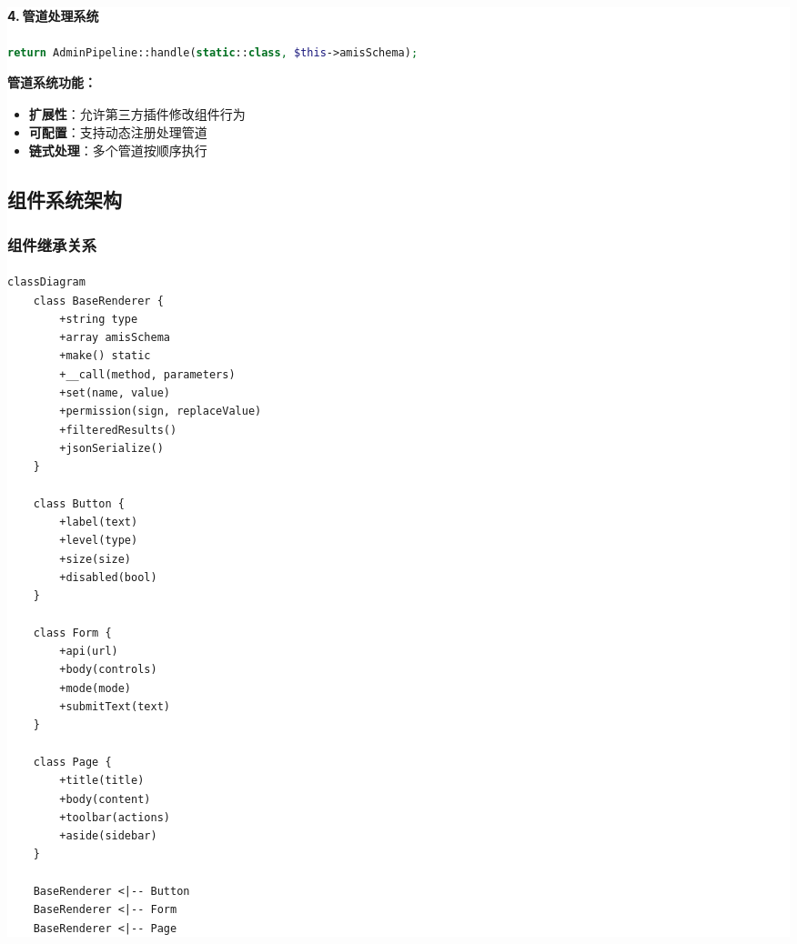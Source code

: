 #### 4. 管道处理系统

```php
return AdminPipeline::handle(static::class, $this->amisSchema);
```

**管道系统功能：**
- **扩展性**：允许第三方插件修改组件行为
- **可配置**：支持动态注册处理管道
- **链式处理**：多个管道按顺序执行

## 组件系统架构

### 组件继承关系

```mermaid
classDiagram
    class BaseRenderer {
        +string type
        +array amisSchema
        +make() static
        +__call(method, parameters)
        +set(name, value)
        +permission(sign, replaceValue)
        +filteredResults()
        +jsonSerialize()
    }

    class Button {
        +label(text)
        +level(type)
        +size(size)
        +disabled(bool)
    }

    class Form {
        +api(url)
        +body(controls)
        +mode(mode)
        +submitText(text)
    }

    class Page {
        +title(title)
        +body(content)
        +toolbar(actions)
        +aside(sidebar)
    }

    BaseRenderer <|-- Button
    BaseRenderer <|-- Form
    BaseRenderer <|-- Page
```
